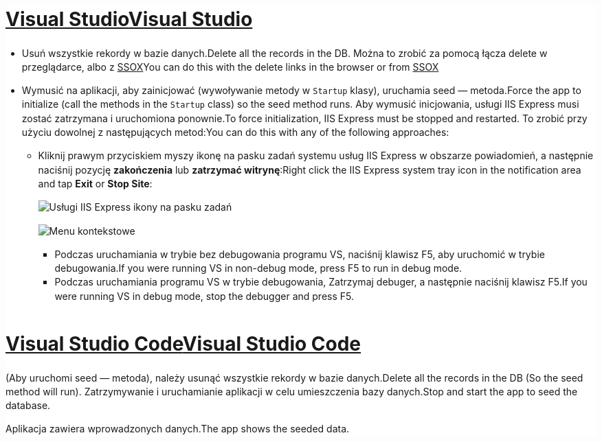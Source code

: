 
# <a name="visual-studiotabvisual-studio"></a>[<span data-ttu-id="723b3-153">Visual Studio</span><span class="sxs-lookup"><span data-stu-id="723b3-153">Visual Studio</span></span>](#tab/visual-studio)

* <span data-ttu-id="723b3-154">Usuń wszystkie rekordy w bazie danych.</span><span class="sxs-lookup"><span data-stu-id="723b3-154">Delete all the records in the DB.</span></span> <span data-ttu-id="723b3-155">Można to zrobić za pomocą łącza delete w przeglądarce, albo z [SSOX](xref:tutorials/razor-pages/new-field#ssox)</span><span class="sxs-lookup"><span data-stu-id="723b3-155">You can do this with the delete links in the browser or from [SSOX](xref:tutorials/razor-pages/new-field#ssox)</span></span>
* <span data-ttu-id="723b3-156">Wymusić na aplikacji, aby zainicjować (wywoływanie metody w `Startup` klasy), uruchamia seed — metoda.</span><span class="sxs-lookup"><span data-stu-id="723b3-156">Force the app to initialize (call the methods in the `Startup` class) so the seed method runs.</span></span> <span data-ttu-id="723b3-157">Aby wymusić inicjowania, usługi IIS Express musi zostać zatrzymana i uruchomiona ponownie.</span><span class="sxs-lookup"><span data-stu-id="723b3-157">To force initialization, IIS Express must be stopped and restarted.</span></span> <span data-ttu-id="723b3-158">To zrobić przy użyciu dowolnej z następujących metod:</span><span class="sxs-lookup"><span data-stu-id="723b3-158">You can do this with any of the following approaches:</span></span>

  * <span data-ttu-id="723b3-159">Kliknij prawym przyciskiem myszy ikonę na pasku zadań systemu usług IIS Express w obszarze powiadomień, a następnie naciśnij pozycję **zakończenia** lub **zatrzymać witrynę**:</span><span class="sxs-lookup"><span data-stu-id="723b3-159">Right click the IIS Express system tray icon in the notification area and tap **Exit** or **Stop Site**:</span></span>

    ![Usługi IIS Express ikony na pasku zadań](../first-mvc-app/working-with-sql/_static/iisExIcon.png)

    ![Menu kontekstowe](sql/_static/stopIIS.png)

    * <span data-ttu-id="723b3-162">Podczas uruchamiania w trybie bez debugowania programu VS, naciśnij klawisz F5, aby uruchomić w trybie debugowania.</span><span class="sxs-lookup"><span data-stu-id="723b3-162">If you were running VS in non-debug mode, press F5 to run in debug mode.</span></span>
    * <span data-ttu-id="723b3-163">Podczas uruchamiania programu VS w trybie debugowania, Zatrzymaj debuger, a następnie naciśnij klawisz F5.</span><span class="sxs-lookup"><span data-stu-id="723b3-163">If you were running VS in debug mode, stop the debugger and press F5.</span></span>


# <a name="visual-studio-codetabvisual-studio-code"></a>[<span data-ttu-id="723b3-164">Visual Studio Code</span><span class="sxs-lookup"><span data-stu-id="723b3-164">Visual Studio Code</span></span>](#tab/visual-studio-code)

<span data-ttu-id="723b3-165">(Aby uruchomi seed — metoda), należy usunąć wszystkie rekordy w bazie danych.</span><span class="sxs-lookup"><span data-stu-id="723b3-165">Delete all the records in the DB (So the seed method will run).</span></span> <span data-ttu-id="723b3-166">Zatrzymywanie i uruchamianie aplikacji w celu umieszczenia bazy danych.</span><span class="sxs-lookup"><span data-stu-id="723b3-166">Stop and start the app to seed the database.</span></span>

<span data-ttu-id="723b3-167">Aplikacja zawiera wprowadzonych danych.</span><span class="sxs-lookup"><span data-stu-id="723b3-167">The app shows the seeded data.</span></span>
